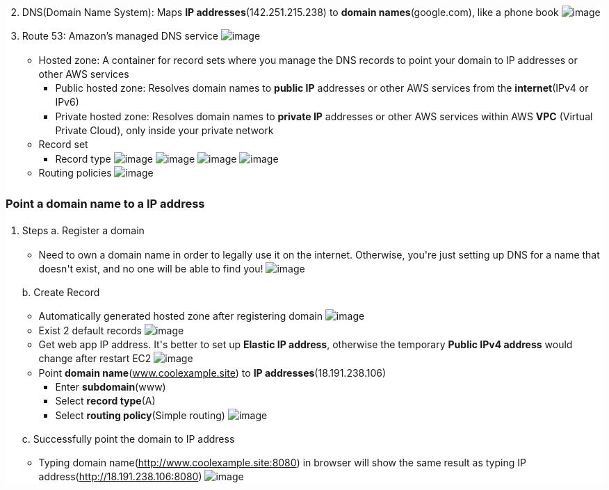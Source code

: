 2. DNS(Domain Name System): Maps **IP addresses**(142.251.215.238) to **domain names**(google.com), like a phone book
    ![image](https://hackmd.io/_uploads/HkfTFwtree.png)

3. Route 53: Amazon’s managed DNS service
    ![image](https://hackmd.io/_uploads/Hy7xeuFrxg.png)
    * Hosted zone: A container for record sets where you manage the DNS records to point your domain to IP addresses or other AWS services
        - Public hosted zone: Resolves domain names to **public IP** addresses or other AWS services from the **internet**(IPv4 or IPv6)
        - Private hosted zone: Resolves domain names to **private IP** addresses or other AWS services within AWS **VPC** (Virtual Private Cloud), only inside your private network
    * Record set
        - Record type
    ![image](https://hackmd.io/_uploads/Hkvlb_tHlx.png)
    ![image](https://hackmd.io/_uploads/BkTWqOtBxx.png)
    ![image](https://hackmd.io/_uploads/BJfRKOFBgl.png)
    ![image](https://hackmd.io/_uploads/HycEtdYrxe.png)
    * Routing policies
    ![image](https://hackmd.io/_uploads/SkUdgOKSge.png)
    
### Point a domain name to a IP address

1. Steps
    a. Register a domain
    *  Need to own a domain name in order to legally use it on the internet. Otherwise, you're just setting up DNS for a name that doesn't exist, and no one will be able to find you!
    ![image](https://hackmd.io/_uploads/BJfuHYYrel.png)
    
    b. Create Record
    * Automatically generated hosted zone after registering domain
    ![image](https://hackmd.io/_uploads/HyztDFtSlg.png)
    * Exist 2 default records 
    ![image](https://hackmd.io/_uploads/HJuBdttreg.png)
    * Get web app IP address. It's better to set up **Elastic IP address**, otherwise the temporary **Public IPv4 address** would change after restart EC2
    ![image](https://hackmd.io/_uploads/rkIcctFrgg.png)
    * Point **domain name**(www.coolexample.site) to **IP addresses**(18.191.238.106)
        - Enter **subdomain**(www)
        - Select **record type**(A)
        - Select **routing policy**(Simple routing)
    ![image](https://hackmd.io/_uploads/SJwYhtYSgx.png)

    c. Successfully point the domain to IP address
    * Typing domain name(http://www.coolexample.site:8080) in browser will show the same result as typing IP address(http://18.191.238.106:8080)
    ![image](https://hackmd.io/_uploads/HyJw6FYSex.png)
